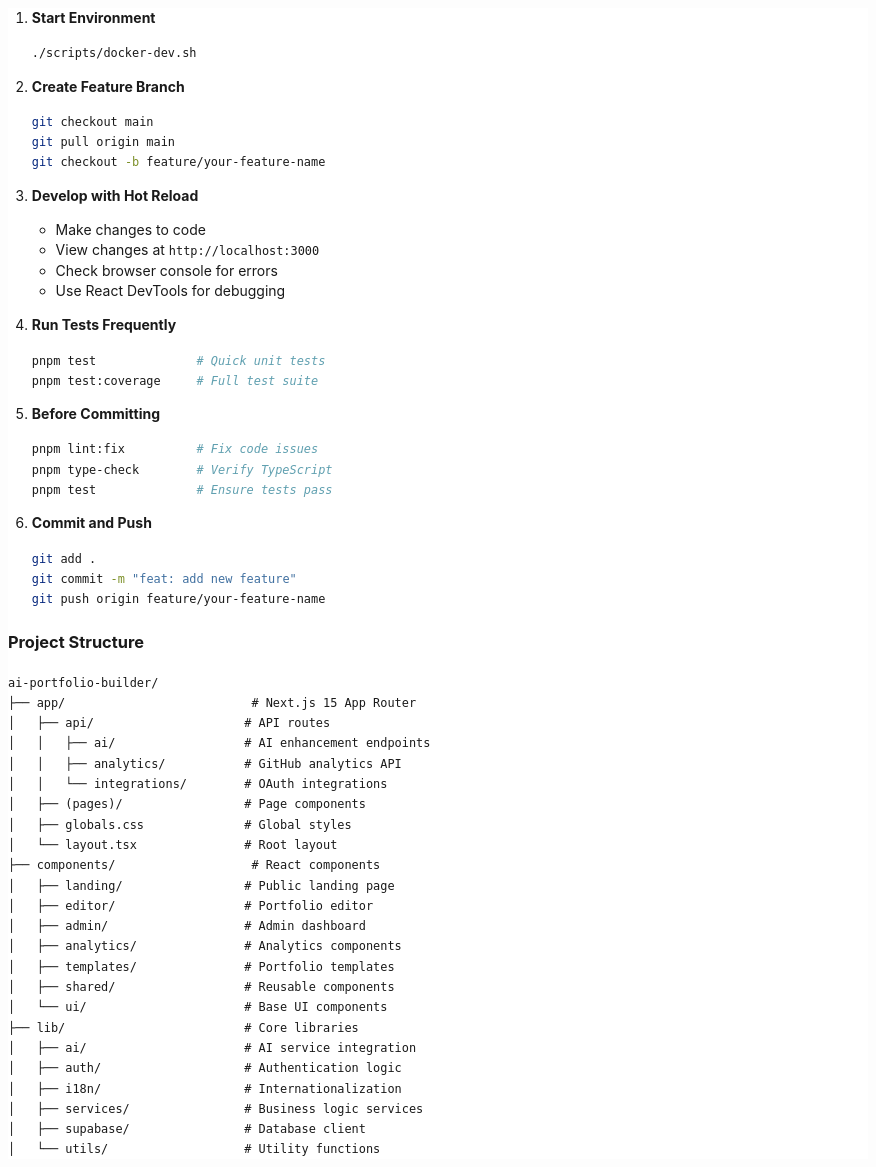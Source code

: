 1. **Start Environment**

   ```bash
   ./scripts/docker-dev.sh
   ```

2. **Create Feature Branch**

   ```bash
   git checkout main
   git pull origin main
   git checkout -b feature/your-feature-name
   ```

3. **Develop with Hot Reload**

   - Make changes to code
   - View changes at `http://localhost:3000`
   - Check browser console for errors
   - Use React DevTools for debugging

4. **Run Tests Frequently**

   ```bash
   pnpm test              # Quick unit tests
   pnpm test:coverage     # Full test suite
   ```

5. **Before Committing**

   ```bash
   pnpm lint:fix          # Fix code issues
   pnpm type-check        # Verify TypeScript
   pnpm test              # Ensure tests pass
   ```

6. **Commit and Push**
   ```bash
   git add .
   git commit -m "feat: add new feature"
   git push origin feature/your-feature-name
   ```

### Project Structure

```
ai-portfolio-builder/
├── app/                          # Next.js 15 App Router
│   ├── api/                     # API routes
│   │   ├── ai/                  # AI enhancement endpoints
│   │   ├── analytics/           # GitHub analytics API
│   │   └── integrations/        # OAuth integrations
│   ├── (pages)/                 # Page components
│   ├── globals.css              # Global styles
│   └── layout.tsx               # Root layout
├── components/                   # React components
│   ├── landing/                 # Public landing page
│   ├── editor/                  # Portfolio editor
│   ├── admin/                   # Admin dashboard
│   ├── analytics/               # Analytics components
│   ├── templates/               # Portfolio templates
│   ├── shared/                  # Reusable components
│   └── ui/                      # Base UI components
├── lib/                         # Core libraries
│   ├── ai/                      # AI service integration
│   ├── auth/                    # Authentication logic
│   ├── i18n/                    # Internationalization
│   ├── services/                # Business logic services
│   ├── supabase/                # Database client
│   └── utils/                   # Utility functions
```